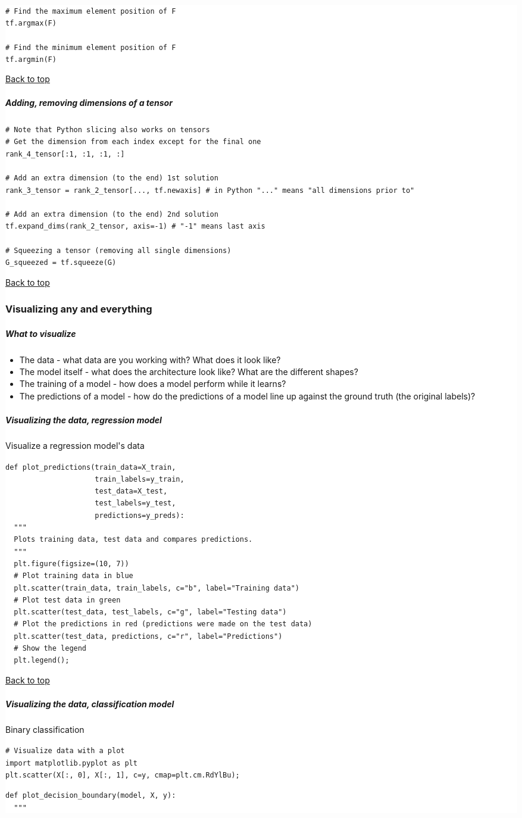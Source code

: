 ```
# Find the maximum element position of F
tf.argmax(F)

# Find the minimum element position of F
tf.argmin(F)
```
[Back to top](#contents)
##### Adding, removing dimensions of a tensor
```
# Note that Python slicing also works on tensors
# Get the dimension from each index except for the final one
rank_4_tensor[:1, :1, :1, :]

# Add an extra dimension (to the end) 1st solution
rank_3_tensor = rank_2_tensor[..., tf.newaxis] # in Python "..." means "all dimensions prior to"

# Add an extra dimension (to the end) 2nd solution
tf.expand_dims(rank_2_tensor, axis=-1) # "-1" means last axis

# Squeezing a tensor (removing all single dimensions)
G_squeezed = tf.squeeze(G)
```
[Back to top](#contents)
### Visualizing any and everything
##### What to visualize
- The data - what data are you working with? What does it look like?
- The model itself - what does the architecture look like? What are the different shapes?
- The training of a model - how does a model perform while it learns?
- The predictions of a model - how do the predictions of a model line up against the ground truth (the original labels)?
##### Visualizing the data, regression model
Visualize a regression model's data
```
def plot_predictions(train_data=X_train, 
                     train_labels=y_train, 
                     test_data=X_test, 
                     test_labels=y_test, 
                     predictions=y_preds):
  """
  Plots training data, test data and compares predictions.
  """
  plt.figure(figsize=(10, 7))
  # Plot training data in blue
  plt.scatter(train_data, train_labels, c="b", label="Training data") 
  # Plot test data in green
  plt.scatter(test_data, test_labels, c="g", label="Testing data")
  # Plot the predictions in red (predictions were made on the test data)
  plt.scatter(test_data, predictions, c="r", label="Predictions")
  # Show the legend
  plt.legend();
```
[Back to top](#contents)
##### Visualizing the data, classification model
Binary classification
```
# Visualize data with a plot
import matplotlib.pyplot as plt
plt.scatter(X[:, 0], X[:, 1], c=y, cmap=plt.cm.RdYlBu);
```
```
def plot_decision_boundary(model, X, y):
  """
```